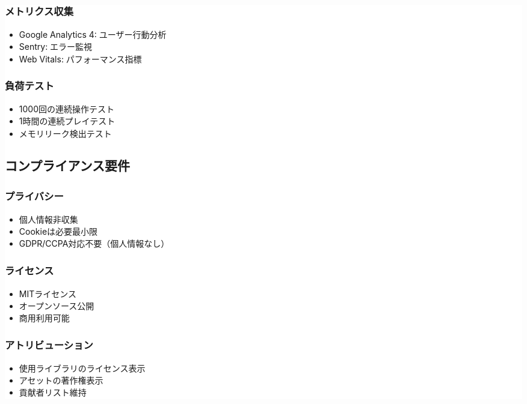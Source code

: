 ### メトリクス収集
- Google Analytics 4: ユーザー行動分析
- Sentry: エラー監視
- Web Vitals: パフォーマンス指標

### 負荷テスト
- 1000回の連続操作テスト
- 1時間の連続プレイテスト
- メモリリーク検出テスト

## コンプライアンス要件

### プライバシー
- 個人情報非収集
- Cookieは必要最小限
- GDPR/CCPA対応不要（個人情報なし）

### ライセンス
- MITライセンス
- オープンソース公開
- 商用利用可能

### アトリビューション
- 使用ライブラリのライセンス表示
- アセットの著作権表示
- 貢献者リスト維持